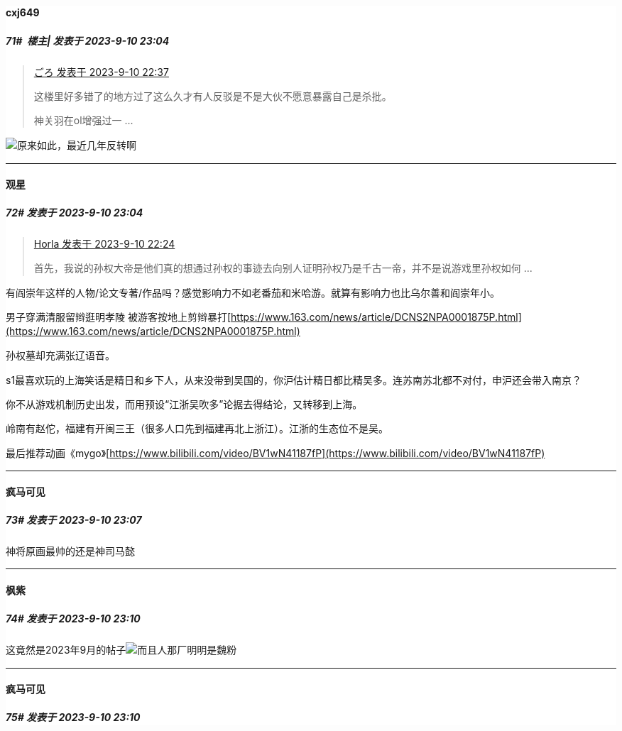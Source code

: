 ####  cxj649  
##### 71#         楼主| 发表于 2023-9-10 23:04

<blockquote><a href="httphttps://bbs.saraba1st.com/2b/forum.php?mod=redirect&amp;goto=findpost&amp;pid=62359297&amp;ptid=2152153" target="_blank">ごろ 发表于 2023-9-10 22:37</a>

这楼里好多错了的地方过了这么久才有人反驳是不是大伙不愿意暴露自己是杀批。

神关羽在ol增强过一 ...</blockquote>
<img src="https://static.saraba1st.com/image/smiley/face2017/067.png" referrerpolicy="no-referrer">原来如此，最近几年反转啊

*****

####  观星  
##### 72#       发表于 2023-9-10 23:04

<blockquote><a href="httphttps://bbs.saraba1st.com/2b/forum.php?mod=redirect&amp;goto=findpost&amp;pid=62359186&amp;ptid=2152153" target="_blank">Horla 发表于 2023-9-10 22:24</a>

首先，我说的孙权大帝是他们真的想通过孙权的事迹去向别人证明孙权乃是千古一帝，并不是说游戏里孙权如何 ...</blockquote>
有阎崇年这样的人物/论文专著/作品吗？感觉影响力不如老番茄和米哈游。就算有影响力也比乌尔善和阎崇年小。

男子穿满清服留辫逛明孝陵 被游客按地上剪辫暴打[https://www.163.com/news/article/DCNS2NPA0001875P.html](https://www.163.com/news/article/DCNS2NPA0001875P.html)

孙权墓却充满张辽语音。

s1最喜欢玩的上海笑话是精日和乡下人，从来没带到吴国的，你沪估计精日都比精吴多。连苏南苏北都不对付，申沪还会带入南京？

你不从游戏机制历史出发，而用预设“江浙吴吹多”论据去得结论，又转移到上海。

岭南有赵佗，福建有开闽三王（很多人口先到福建再北上浙江）。江浙的生态位不是吴。

最后推荐动画《mygo》[https://www.bilibili.com/video/BV1wN41187fP](https://www.bilibili.com/video/BV1wN41187fP)


*****

####  疯马可见  
##### 73#       发表于 2023-9-10 23:07

神将原画最帅的还是神司马懿

*****

####  枫紫  
##### 74#       发表于 2023-9-10 23:10

这竟然是2023年9月的帖子<img src="https://static.saraba1st.com/image/smiley/face2017/124.png" referrerpolicy="no-referrer">而且人那厂明明是魏粉

*****

####  疯马可见  
##### 75#       发表于 2023-9-10 23:10
